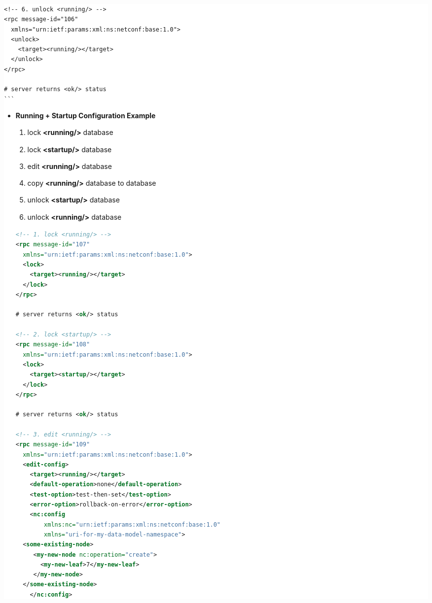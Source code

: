     <!-- 6. unlock <running/> -->
    <rpc message-id="106" 
      xmlns="urn:ietf:params:xml:ns:netconf:base:1.0">
      <unlock>
        <target><running/></target>
      </unlock>
    </rpc>
    
    # server returns <ok/> status
    ```

    

  - **Running + Startup Configuration Example**

    1. lock **\<running/\>** database

    2. lock **\<startup/\>** database

    3. edit **\<running/\>** database

    4. copy **\<running/\>** database to <startup/> database

    5. unlock **\<startup/\>** database

    6. unlock **\<running/\>** database

    ```xml
    <!-- 1. lock <running/> -->
    <rpc message-id="107" 
      xmlns="urn:ietf:params:xml:ns:netconf:base:1.0">
      <lock>
        <target><running/></target>
      </lock>
    </rpc>
    
    # server returns <ok/> status
    
    <!-- 2. lock <startup/> -->
    <rpc message-id="108" 
      xmlns="urn:ietf:params:xml:ns:netconf:base:1.0">
      <lock>
        <target><startup/></target>
      </lock>
    </rpc>
    
    # server returns <ok/> status
    
    <!-- 3. edit <running/> -->
    <rpc message-id="109" 
      xmlns="urn:ietf:params:xml:ns:netconf:base:1.0">
      <edit-config>
        <target><running/></target>
        <default-operation>none</default-operation>
        <test-option>test-then-set</test-option>
        <error-option>rollback-on-error</error-option>
        <nc:config 
            xmlns:nc="urn:ietf:params:xml:ns:netconf:base:1.0"
            xmlns="uri-for-my-data-model-namespace">
      <some-existing-node>
         <my-new-node nc:operation="create">
           <my-new-leaf>7</my-new-leaf>
         </my-new-node>
      </some-existing-node>
        </nc:config>